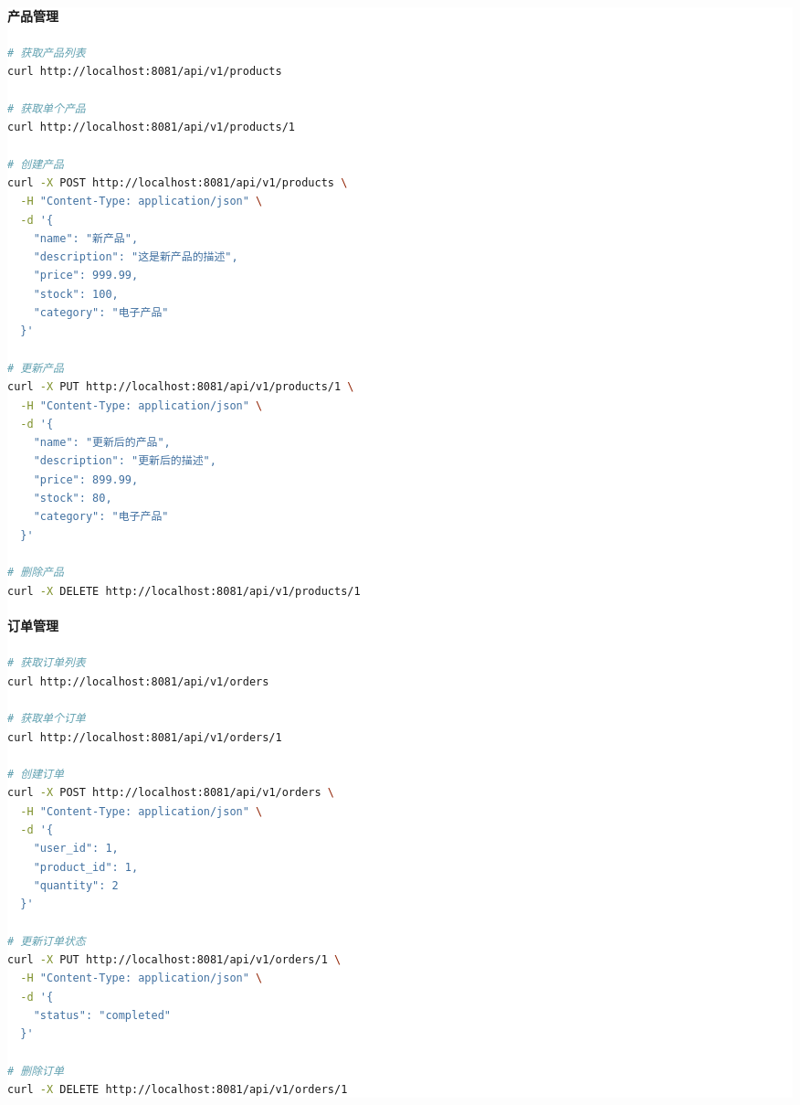 #### 产品管理
```bash
# 获取产品列表
curl http://localhost:8081/api/v1/products

# 获取单个产品
curl http://localhost:8081/api/v1/products/1

# 创建产品
curl -X POST http://localhost:8081/api/v1/products \
  -H "Content-Type: application/json" \
  -d '{
    "name": "新产品",
    "description": "这是新产品的描述",
    "price": 999.99,
    "stock": 100,
    "category": "电子产品"
  }'

# 更新产品
curl -X PUT http://localhost:8081/api/v1/products/1 \
  -H "Content-Type: application/json" \
  -d '{
    "name": "更新后的产品",
    "description": "更新后的描述",
    "price": 899.99,
    "stock": 80,
    "category": "电子产品"
  }'

# 删除产品
curl -X DELETE http://localhost:8081/api/v1/products/1
```

#### 订单管理
```bash
# 获取订单列表
curl http://localhost:8081/api/v1/orders

# 获取单个订单
curl http://localhost:8081/api/v1/orders/1

# 创建订单
curl -X POST http://localhost:8081/api/v1/orders \
  -H "Content-Type: application/json" \
  -d '{
    "user_id": 1,
    "product_id": 1,
    "quantity": 2
  }'

# 更新订单状态
curl -X PUT http://localhost:8081/api/v1/orders/1 \
  -H "Content-Type: application/json" \
  -d '{
    "status": "completed"
  }'

# 删除订单
curl -X DELETE http://localhost:8081/api/v1/orders/1
```
